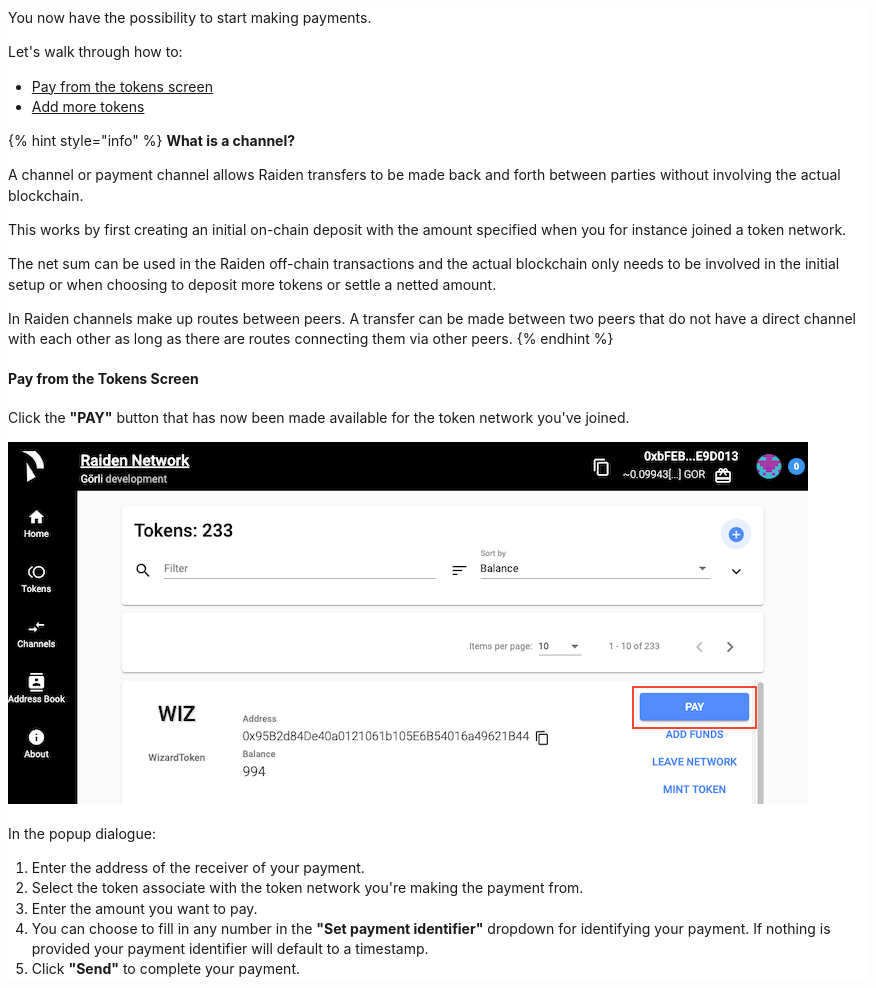 You now have the possibility to start making payments.

Let's walk through how to:

* [Pay from the tokens screen](the-raiden-web-interface.md#pay-from-the-tokens-screen)
* [Add more tokens](the-raiden-web-interface.md#add-more-tokens)

{% hint style="info" %}
**What is a channel?**

A channel or payment channel allows Raiden transfers to be made back and forth between parties without involving the actual blockchain.

This works by first creating an initial on-chain deposit with the amount specified when you for instance joined a token network.

The net sum can be used in the Raiden off-chain transactions and the actual blockchain only needs to be involved in the initial setup or when choosing to deposit more tokens or settle a netted amount.

In Raiden channels make up routes between peers. A transfer can be made between two peers that do not have a direct channel with each other as long as there are routes connecting them via other peers.
{% endhint %}

#### Pay from the Tokens Screen

Click the **"PAY"** button that has now been made available for the token network you've joined.

![](.gitbook/assets/web_ui_make_payment_1.png)

In the popup dialogue:

1. Enter the address of the receiver of your payment.
2. Select the token associate with the token network you're making the payment from.
3. Enter the amount you want to pay.
4. You can choose to fill in any number in the **"Set payment identifier"** dropdown for identifying your payment. If nothing is provided your payment identifier will default to a timestamp.
5. Click **"Send"** to complete your payment.

